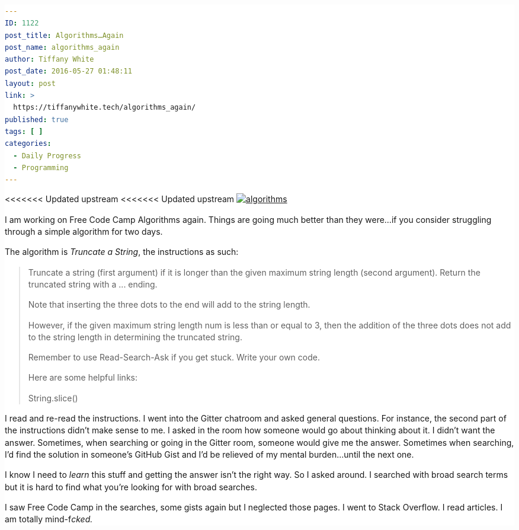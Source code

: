 ```yaml
---
ID: 1122
post_title: Algorithms…Again
post_name: algorithms_again
author: Tiffany White
post_date: 2016-05-27 01:48:11
layout: post
link: >
  https://tiffanywhite.tech/algorithms_again/
published: true
tags: [ ]
categories:
  - Daily Progress
  - Programming
---
```

<<<<<<< Updated upstream
<<<<<<< Updated upstream
<a href="http://helloburgh.me/wp-content/uploads/2016/05/Optimized-algorithms_again.jpeg"><img src="http://helloburgh.me/wp-content/uploads/2016/05/Optimized-algorithms_again-1024x683.jpeg" alt="algorithms" width="700" height="467" class="aligncenter size-large wp-image-1125" /></a>

<p>I am working on Free Code Camp Algorithms again. Things are going much better than they were…if you consider struggling through a simple algorithm for two days.</p>

<p>The algorithm is <em>Truncate a String</em>, the instructions as such: </p>

<blockquote>

<p>Truncate a string (first argument) if it is longer than the given maximum string length (second argument). Return the truncated string with a ... ending.</p>

<p>Note that inserting the three dots to the end will add to the string length.</p>

<p>However, if the given maximum string length num is less than or equal to 3, then the addition of the three dots does not add to the string length in determining the truncated string.</p>

<p>Remember to use Read-Search-Ask if you get stuck. Write your own code.</p>

<p>Here are some helpful links:</p>

<p>String.slice()</p>

</blockquote>

<p>I read and re-read the instructions. I went into the Gitter chatroom and asked general questions. For instance, the second part of the instructions didn’t make sense to me. I asked in the room how someone would go about thinking about it. I didn’t want the answer. Sometimes, when searching or going in the Gitter room, someone would give me the answer. Sometimes when searching, I’d find the solution in someone’s GitHub Gist and I’d be relieved of my mental burden…until the next one.</p>

<p>I know I need to <em>learn</em> this stuff and getting the answer isn’t the right way. So I asked around. I searched with broad search terms but it is hard to find what you’re looking for with broad searches. </p>

<p>I saw Free Code Camp in the searches, some gists again but I neglected those pages. I went to Stack Overflow. I read articles. I am totally mind-f<em>cked. </em></p>
